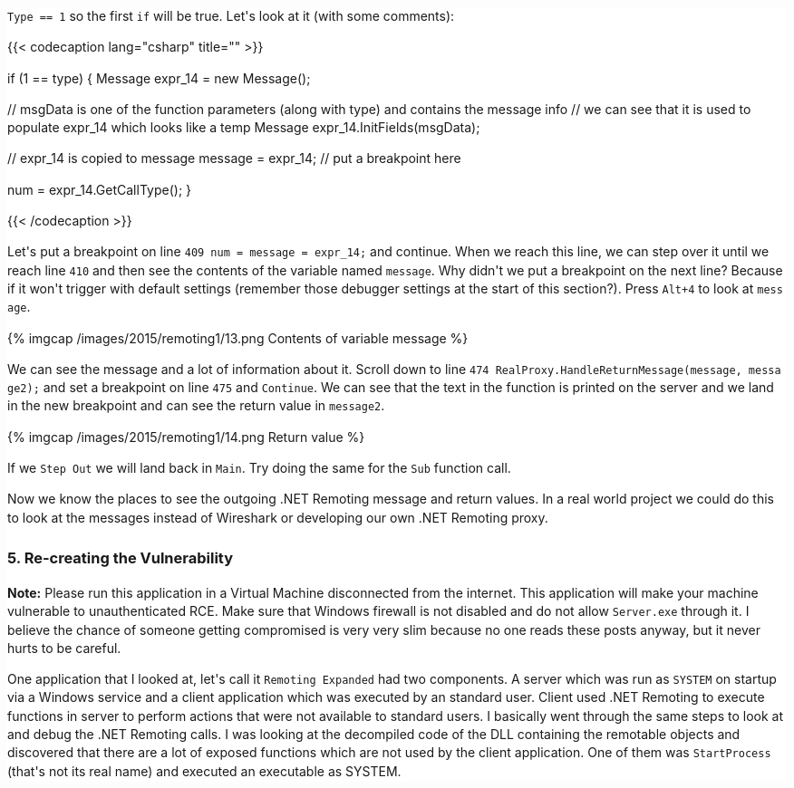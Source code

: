 `Type == 1` so the first `if` will be true. Let's look at it (with some comments):

{{< codecaption lang="csharp" title="" >}}

if (1 == type)
{
  Message expr_14 = new Message();
  
  // msgData is one of the function parameters (along with type) and contains the message info
  // we can see that it is used to populate expr_14 which looks like a temp Message
  expr_14.InitFields(msgData);
  
  // expr_14 is copied to message
  message = expr_14;			// put a breakpoint here
  
  num = expr_14.GetCallType();
}

{{< /codecaption >}}

Let's put a breakpoint on line `409 num = message = expr_14;` and continue. When we reach this line, we can step over it until we reach line `410` and then see the contents of the variable named `message`. Why didn't we put a breakpoint on the next line? Because if it won't trigger with default settings (remember those debugger settings at the start of this section?). Press `Alt+4` to look at `message`.

{% imgcap /images/2015/remoting1/13.png Contents of variable message %}

We can see the message and a lot of information about it. Scroll down to line `474 RealProxy.HandleReturnMessage(message, message2);` and set a breakpoint on line `475` and `Continue`. We can see that the text in the function is printed on the server and we land in the new breakpoint and can see the return value in `message2`.

{% imgcap /images/2015/remoting1/14.png Return value %}

If we `Step Out` we will land back in `Main`. Try doing the same for the `Sub` function call.

Now we know the places to see the outgoing .NET Remoting message and return values. In a real world project we could do this to look at the messages instead of Wireshark or developing our own .NET Remoting proxy.

### <a name="ch5"></a> 5. Re-creating the Vulnerability

**Note:** Please run this application in a Virtual Machine disconnected from the internet. This application will make your machine vulnerable to unauthenticated RCE. Make sure that Windows firewall is not disabled and do not allow `Server.exe` through it. I believe the chance of someone getting compromised is very very slim because no one reads these posts anyway, but it never hurts to be careful.

One application that I looked at, let's call it `Remoting Expanded` had two components. A server which was run as `SYSTEM` on startup via a Windows service and a client application which was executed by an standard user. Client used .NET Remoting to execute functions in server to perform actions that were not available to standard users. I basically went through the same steps to look at and debug the .NET Remoting calls. I was looking at the decompiled code of the DLL containing the remotable objects and discovered that there are a lot of exposed functions which are not used by the client application. One of them was `StartProcess` (that's not its real name) and executed an executable as SYSTEM.
